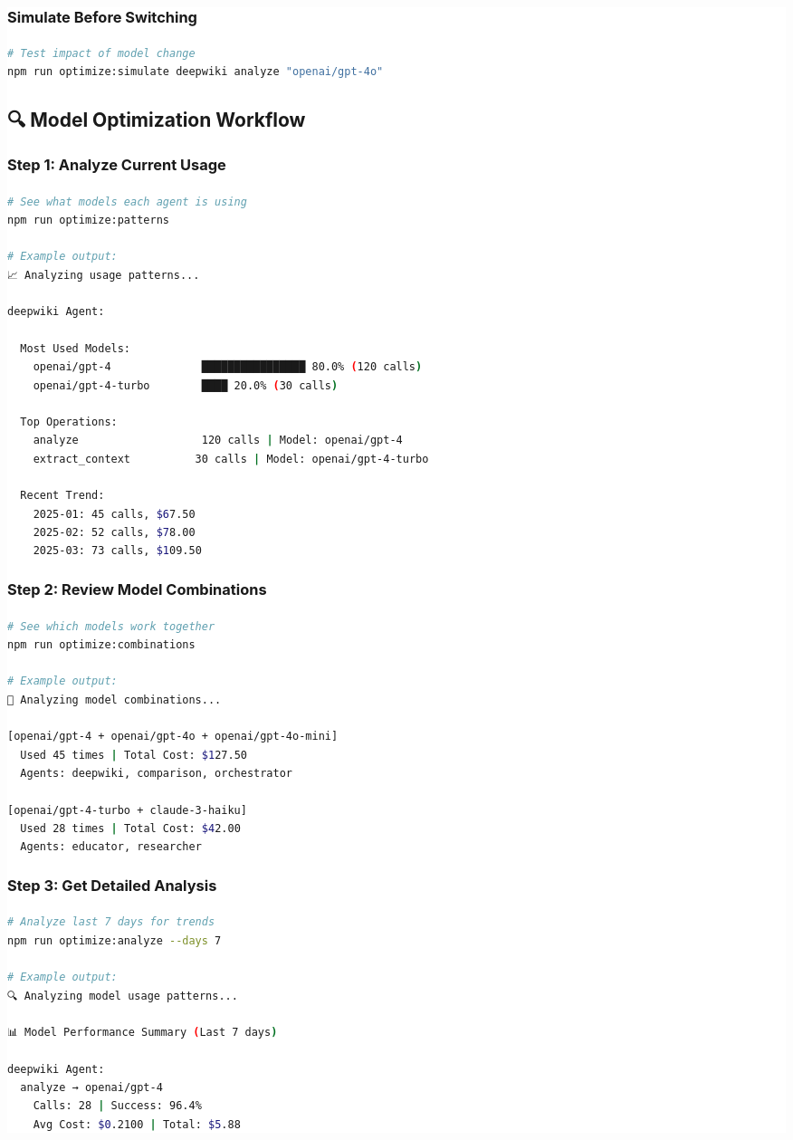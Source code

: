 ### Simulate Before Switching
```bash
# Test impact of model change
npm run optimize:simulate deepwiki analyze "openai/gpt-4o"
```

## 🔍 Model Optimization Workflow

### Step 1: Analyze Current Usage
```bash
# See what models each agent is using
npm run optimize:patterns

# Example output:
📈 Analyzing usage patterns...

deepwiki Agent:

  Most Used Models:
    openai/gpt-4              ████████████████ 80.0% (120 calls)
    openai/gpt-4-turbo        ████ 20.0% (30 calls)

  Top Operations:
    analyze                   120 calls | Model: openai/gpt-4
    extract_context          30 calls | Model: openai/gpt-4-turbo

  Recent Trend:
    2025-01: 45 calls, $67.50
    2025-02: 52 calls, $78.00
    2025-03: 73 calls, $109.50
```

### Step 2: Review Model Combinations
```bash
# See which models work together
npm run optimize:combinations

# Example output:
🔗 Analyzing model combinations...

[openai/gpt-4 + openai/gpt-4o + openai/gpt-4o-mini]
  Used 45 times | Total Cost: $127.50
  Agents: deepwiki, comparison, orchestrator

[openai/gpt-4-turbo + claude-3-haiku]
  Used 28 times | Total Cost: $42.00
  Agents: educator, researcher
```

### Step 3: Get Detailed Analysis
```bash
# Analyze last 7 days for trends
npm run optimize:analyze --days 7

# Example output:
🔍 Analyzing model usage patterns...

📊 Model Performance Summary (Last 7 days)

deepwiki Agent:
  analyze → openai/gpt-4
    Calls: 28 | Success: 96.4%
    Avg Cost: $0.2100 | Total: $5.88
```